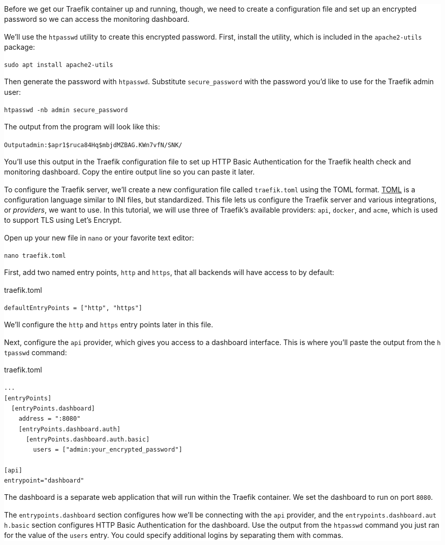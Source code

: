 Before we get our Traefik container up and running, though, we need to create a configuration file and set up an encrypted password so we can access the monitoring dashboard.

We’ll use the `htpasswd` utility to create this encrypted password. First, install the utility, which is included in the `apache2-utils` package:

    sudo apt install apache2-utils

Then generate the password with `htpasswd`. Substitute `secure_password` with the password you’d like to use for the Traefik admin user:

    htpasswd -nb admin secure_password

The output from the program will look like this:

    Outputadmin:$apr1$ruca84Hq$mbjdMZBAG.KWn7vfN/SNK/

You’ll use this output in the Traefik configuration file to set up HTTP Basic Authentication for the Traefik health check and monitoring dashboard. Copy the entire output line so you can paste it later.

To configure the Traefik server, we’ll create a new configuration file called `traefik.toml` using the TOML format. [TOML](https://github.com/toml-lang/toml) is a configuration language similar to INI files, but standardized. This file lets us configure the Traefik server and various integrations, or _providers_, we want to use. In this tutorial, we will use three of Traefik’s available providers: `api`, `docker`, and `acme`, which is used to support TLS using Let’s Encrypt.

Open up your new file in `nano` or your favorite text editor:

    nano traefik.toml

First, add two named entry points, `http` and `https`, that all backends will have access to by default:

traefik.toml

    defaultEntryPoints = ["http", "https"]

We’ll configure the `http` and `https` entry points later in this file.

Next, configure the `api` provider, which gives you access to a dashboard interface. This is where you’ll paste the output from the `htpasswd` command:

traefik.toml

    ...
    [entryPoints]
      [entryPoints.dashboard]
        address = ":8080"
        [entryPoints.dashboard.auth]
          [entryPoints.dashboard.auth.basic]
            users = ["admin:your_encrypted_password"]
    
    [api]
    entrypoint="dashboard"

The dashboard is a separate web application that will run within the Traefik container. We set the dashboard to run on port `8080`.

The `entrypoints.dashboard` section configures how we’ll be connecting with the `api` provider, and the `entrypoints.dashboard.auth.basic` section configures HTTP Basic Authentication for the dashboard. Use the output from the `htpasswd` command you just ran for the value of the `users` entry. You could specify additional logins by separating them with commas.
